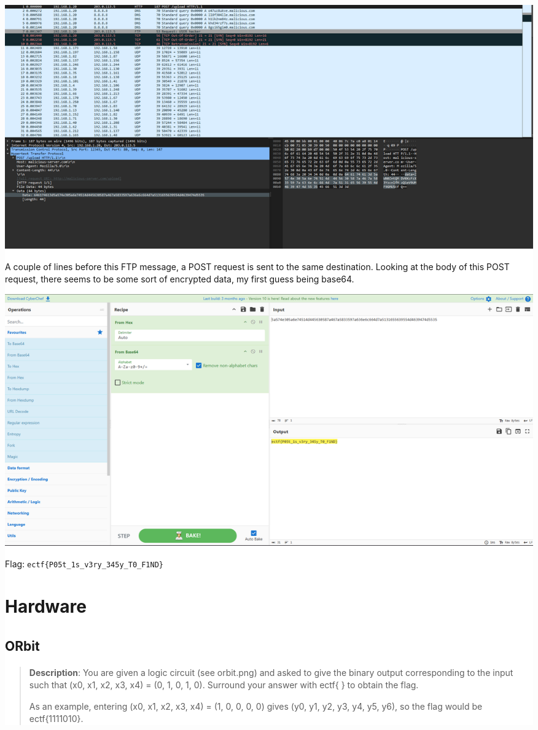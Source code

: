![](Forensics/SOLVED-Forensic-6-forensic-capture-the-hidden/wireshark.png)

A couple of lines before this FTP message, a POST request is sent to the same destination. Looking at the body of this POST request, there seems to be some sort of encrypted data, my first guess being base64.

![](Forensics/SOLVED-Forensic-6-forensic-capture-the-hidden/decrypt.png)

Flag: `ectf{P05t_1s_v3ry_345y_T0_F1ND}`

# Hardware
## ORbit
> **Description**: You are given a logic circuit (see orbit.png) and asked to give the binary output corresponding to the input such that (x0, x1, x2, x3, x4) = (0, 1, 0, 1, 0). Surround your answer with ectf{ } to obtain the flag.
>
> As an example, entering (x0, x1, x2, x3, x4) = (1, 0, 0, 0, 0) gives (y0, y1, y2, y3, y4, y5, y6), so the flag would be ectf{1111010}.
